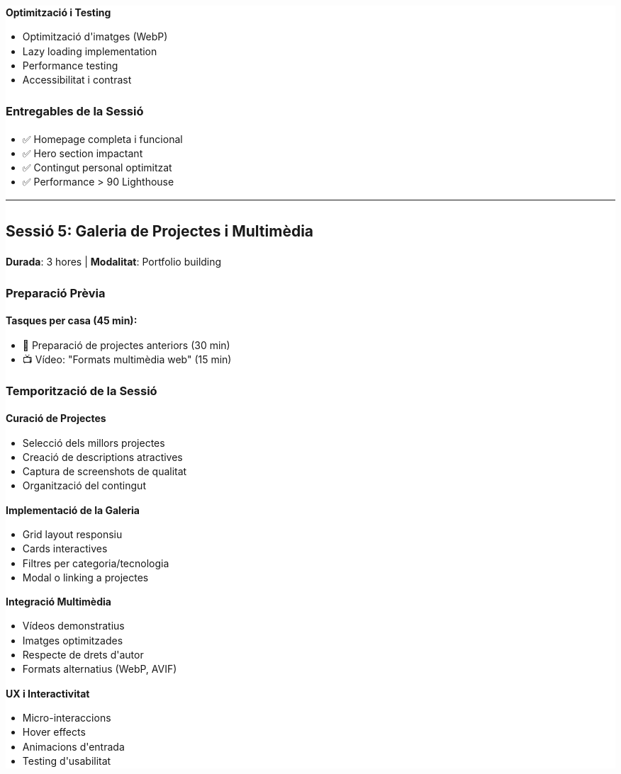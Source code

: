 **Optimització i Testing**

- Optimització d'imatges (WebP)
- Lazy loading implementation
- Performance testing
- Accessibilitat i contrast

### Entregables de la Sessió

- ✅ Homepage completa i funcional
- ✅ Hero section impactant
- ✅ Contingut personal optimitzat
- ✅ Performance > 90 Lighthouse

---

## Sessió 5: Galeria de Projectes i Multimèdia
**Durada**: 3 hores | **Modalitat**: Portfolio building

### Preparació Prèvia
**Tasques per casa (45 min):**

- 📂 Preparació de projectes anteriors (30 min)
- 📺 Vídeo: "Formats multimèdia web" (15 min)

### Temporització de la Sessió

**Curació de Projectes**

- Selecció dels millors projectes
- Creació de descriptions atractives
- Captura de screenshots de qualitat
- Organització del contingut

**Implementació de la Galeria**

- Grid layout responsiu
- Cards interactives
- Filtres per categoria/tecnologia
- Modal o linking a projectes

**Integració Multimèdia**

- Vídeos demonstratius
- Imatges optimitzades
- Respecte de drets d'autor
- Formats alternatius (WebP, AVIF)

**UX i Interactivitat**

- Micro-interaccions
- Hover effects
- Animacions d'entrada
- Testing d'usabilitat
